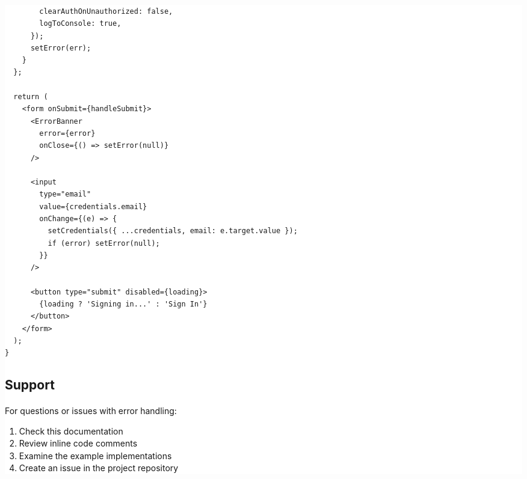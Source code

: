 ```tsx
        clearAuthOnUnauthorized: false,
        logToConsole: true,
      });
      setError(err);
    }
  };

  return (
    <form onSubmit={handleSubmit}>
      <ErrorBanner
        error={error}
        onClose={() => setError(null)}
      />

      <input
        type="email"
        value={credentials.email}
        onChange={(e) => {
          setCredentials({ ...credentials, email: e.target.value });
          if (error) setError(null);
        }}
      />

      <button type="submit" disabled={loading}>
        {loading ? 'Signing in...' : 'Sign In'}
      </button>
    </form>
  );
}
```

## Support

For questions or issues with error handling:
1. Check this documentation
2. Review inline code comments
3. Examine the example implementations
4. Create an issue in the project repository
